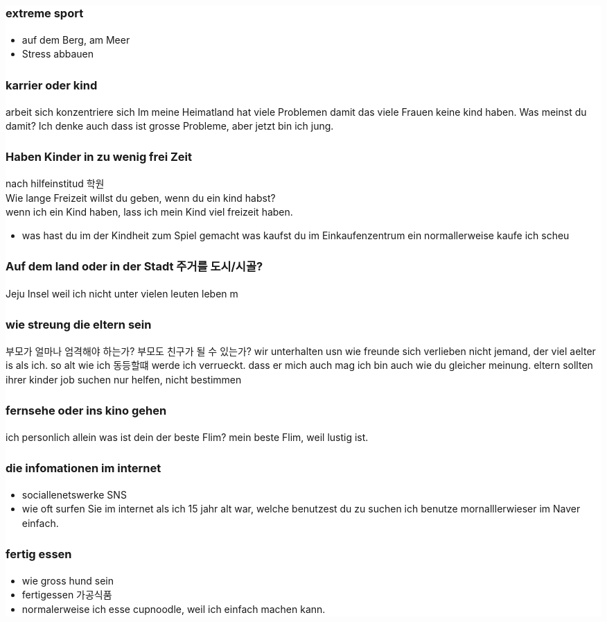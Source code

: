 ### extreme sport
- auf dem Berg, am Meer
- Stress abbauen

### karrier oder kind
arbeit
sich konzentriere
sich 
Im meine Heimatland hat viele Problemen damit das viele Frauen keine kind haben. Was meinst du damit?
Ich denke auch dass ist grosse Probleme, aber jetzt bin ich jung. 

### Haben Kinder in zu wenig frei Zeit
nach hilfeinstitud 학원  
Wie lange Freizeit willst du geben, wenn du ein kind habst?  
wenn ich ein Kind haben, lass ich mein Kind viel freizeit haben.  
- was hast du im der Kindheit zum Spiel gemacht
was kaufst du im Einkaufenzentrum ein
normallerweise kaufe ich scheu

### Auf dem land oder in der Stadt 주거를 도시/시골?
Jeju Insel
weil ich nicht unter vielen leuten leben m
  
### wie streung die eltern sein
부모가 얼마나 엄격해야 하는가? 부모도 친구가 될 수 있는가?
wir unterhalten usn wie freunde
sich verlieben
nicht jemand, der viel aelter is als ich.
so alt wie ich 동등할떄
werde ich verrueckt.
dass er mich auch mag
ich bin auch wie du gleicher meinung.
eltern sollten ihrer kinder job suchen
nur helfen, nicht bestimmen



### fernsehe oder ins kino gehen
ich personlich allein 
was ist dein der beste Flim?
mein beste Flim, weil lustig ist.

### die infomationen im internet
- sociallenetswerke SNS
- wie oft surfen Sie im internet
als ich 15 jahr alt war, 
welche benutzest du zu suchen
ich benutze mornalllerwieser im Naver einfach. 

### fertig essen
- wie gross hund sein
- fertigessen 가공식품
- normalerweise ich esse cupnoodle, weil ich einfach machen kann.
